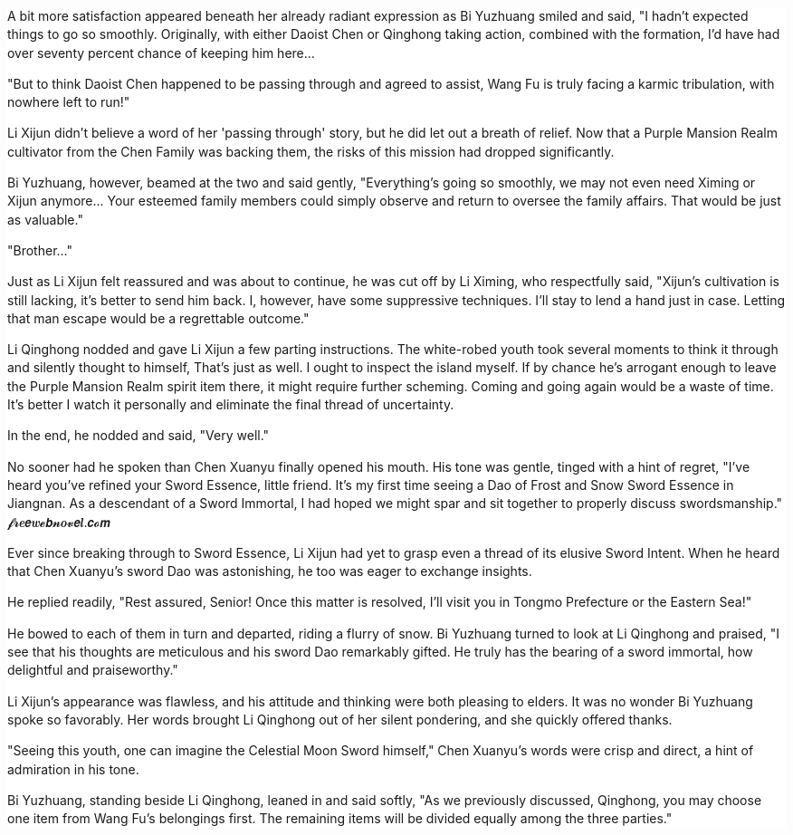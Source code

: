 A bit more satisfaction appeared beneath her already radiant expression as Bi Yuzhuang smiled and said, "I hadn’t expected things to go so smoothly. Originally, with either Daoist Chen or Qinghong taking action, combined with the formation, I’d have had over seventy percent chance of keeping him here...

"But to think Daoist Chen happened to be passing through and agreed to assist, Wang Fu is truly facing a karmic tribulation, with nowhere left to run!"

Li Xijun didn’t believe a word of her 'passing through' story, but he did let out a breath of relief. Now that a Purple Mansion Realm cultivator from the Chen Family was backing them, the risks of this mission had dropped significantly.

Bi Yuzhuang, however, beamed at the two and said gently, "Everything’s going so smoothly, we may not even need Ximing or Xijun anymore... Your esteemed family members could simply observe and return to oversee the family affairs. That would be just as valuable."

"Brother..."

Just as Li Xijun felt reassured and was about to continue, he was cut off by Li Ximing, who respectfully said, "Xijun’s cultivation is still lacking, it’s better to send him back. I, however, have some suppressive techniques. I’ll stay to lend a hand just in case. Letting that man escape would be a regrettable outcome."

Li Qinghong nodded and gave Li Xijun a few parting instructions. The white-robed youth took several moments to think it through and silently thought to himself, That’s just as well. I ought to inspect the island myself. If by chance he’s arrogant enough to leave the Purple Mansion Realm spirit item there, it might require further scheming. Coming and going again would be a waste of time. It’s better I watch it personally and eliminate the final thread of uncertainty.

In the end, he nodded and said, "Very well."

No sooner had he spoken than Chen Xuanyu finally opened his mouth. His tone was gentle, tinged with a hint of regret, "I’ve heard you’ve refined your Sword Essence, little friend. It’s my first time seeing a Dao of Frost and Snow Sword Essence in Jiangnan. As a descendant of a Sword Immortal, I had hoped we might spar and sit together to properly discuss swordsmanship."
𝓯𝓻𝒆𝙚𝒘𝓮𝙗𝓷𝒐𝓿𝙚𝒍.𝙘𝓸𝙢

Ever since breaking through to Sword Essence, Li Xijun had yet to grasp even a thread of its elusive Sword Intent. When he heard that Chen Xuanyu’s sword Dao was astonishing, he too was eager to exchange insights.

He replied readily, "Rest assured, Senior! Once this matter is resolved, I’ll visit you in Tongmo Prefecture or the Eastern Sea!"

He bowed to each of them in turn and departed, riding a flurry of snow. Bi Yuzhuang turned to look at Li Qinghong and praised, "I see that his thoughts are meticulous and his sword Dao remarkably gifted. He truly has the bearing of a sword immortal, how delightful and praiseworthy."

Li Xijun’s appearance was flawless, and his attitude and thinking were both pleasing to elders. It was no wonder Bi Yuzhuang spoke so favorably. Her words brought Li Qinghong out of her silent pondering, and she quickly offered thanks.

"Seeing this youth, one can imagine the Celestial Moon Sword himself," Chen Xuanyu’s words were crisp and direct, a hint of admiration in his tone.

Bi Yuzhuang, standing beside Li Qinghong, leaned in and said softly, "As we previously discussed, Qinghong, you may choose one item from Wang Fu’s belongings first. The remaining items will be divided equally among the three parties."
